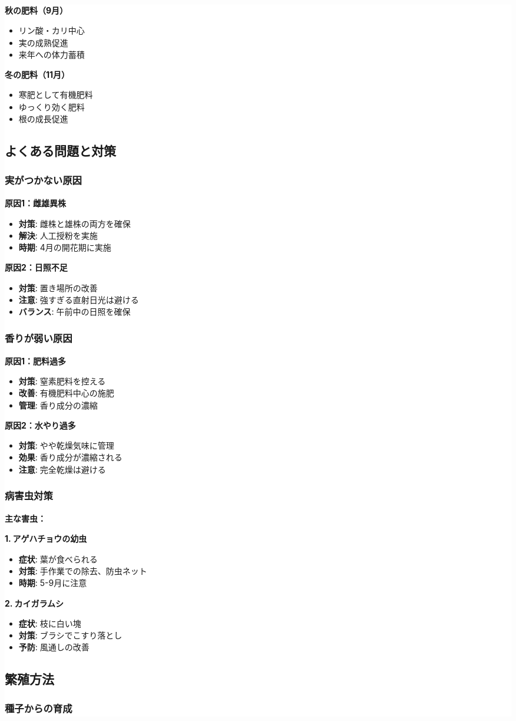 **秋の肥料（9月）**
- リン酸・カリ中心
- 実の成熟促進
- 来年への体力蓄積

**冬の肥料（11月）**
- 寒肥として有機肥料
- ゆっくり効く肥料
- 根の成長促進

## よくある問題と対策

### 実がつかない原因

**原因1：雌雄異株**
- **対策**: 雌株と雄株の両方を確保
- **解決**: 人工授粉を実施
- **時期**: 4月の開花期に実施

**原因2：日照不足**
- **対策**: 置き場所の改善
- **注意**: 強すぎる直射日光は避ける
- **バランス**: 午前中の日照を確保

### 香りが弱い原因

**原因1：肥料過多**
- **対策**: 窒素肥料を控える
- **改善**: 有機肥料中心の施肥
- **管理**: 香り成分の濃縮

**原因2：水やり過多**
- **対策**: やや乾燥気味に管理
- **効果**: 香り成分が濃縮される
- **注意**: 完全乾燥は避ける

### 病害虫対策

**主な害虫：**

**1. アゲハチョウの幼虫**
- **症状**: 葉が食べられる
- **対策**: 手作業での除去、防虫ネット
- **時期**: 5-9月に注意

**2. カイガラムシ**
- **症状**: 枝に白い塊
- **対策**: ブラシでこすり落とし
- **予防**: 風通しの改善

## 繁殖方法

### 種子からの育成
